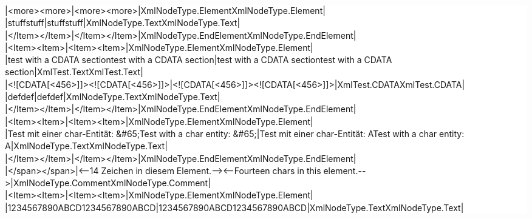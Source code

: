 |<span data-ttu-id="b0a97-153">\<more></span><span class="sxs-lookup"><span data-stu-id="b0a97-153">\<more></span></span>|<span data-ttu-id="b0a97-154">\<more></span><span class="sxs-lookup"><span data-stu-id="b0a97-154">\<more></span></span>|<span data-ttu-id="b0a97-155">XmlNodeType.Element</span><span class="sxs-lookup"><span data-stu-id="b0a97-155">XmlNodeType.Element</span></span>|  
|<span data-ttu-id="b0a97-156">stuff</span><span class="sxs-lookup"><span data-stu-id="b0a97-156">stuff</span></span>|<span data-ttu-id="b0a97-157">stuff</span><span class="sxs-lookup"><span data-stu-id="b0a97-157">stuff</span></span>|<span data-ttu-id="b0a97-158">XmlNodeType.Text</span><span class="sxs-lookup"><span data-stu-id="b0a97-158">XmlNodeType.Text</span></span>|  
|<span data-ttu-id="b0a97-159">\</Item></span><span class="sxs-lookup"><span data-stu-id="b0a97-159">\</Item></span></span>|<span data-ttu-id="b0a97-160">\</Item></span><span class="sxs-lookup"><span data-stu-id="b0a97-160">\</Item></span></span>|<span data-ttu-id="b0a97-161">XmlNodeType.EndElement</span><span class="sxs-lookup"><span data-stu-id="b0a97-161">XmlNodeType.EndElement</span></span>|  
|<span data-ttu-id="b0a97-162">\<Item></span><span class="sxs-lookup"><span data-stu-id="b0a97-162">\<Item></span></span>|<span data-ttu-id="b0a97-163">\<Item></span><span class="sxs-lookup"><span data-stu-id="b0a97-163">\<Item></span></span>|<span data-ttu-id="b0a97-164">XmlNodeType.Element</span><span class="sxs-lookup"><span data-stu-id="b0a97-164">XmlNodeType.Element</span></span>|  
|<span data-ttu-id="b0a97-165">test with a CDATA section</span><span class="sxs-lookup"><span data-stu-id="b0a97-165">test with a CDATA section</span></span>|<span data-ttu-id="b0a97-166">test with a CDATA section</span><span class="sxs-lookup"><span data-stu-id="b0a97-166">test with a CDATA section</span></span>|<span data-ttu-id="b0a97-167">XmlTest.Text</span><span class="sxs-lookup"><span data-stu-id="b0a97-167">XmlTest.Text</span></span>|  
|<span data-ttu-id="b0a97-168"><![CDATA[\<456>]]\></span><span class="sxs-lookup"><span data-stu-id="b0a97-168"><![CDATA[\<456>]]\></span></span>|<span data-ttu-id="b0a97-169"><![CDATA[\<456>]]\></span><span class="sxs-lookup"><span data-stu-id="b0a97-169"><![CDATA[\<456>]]\></span></span>|<span data-ttu-id="b0a97-170">XmlTest.CDATA</span><span class="sxs-lookup"><span data-stu-id="b0a97-170">XmlTest.CDATA</span></span>|  
|<span data-ttu-id="b0a97-171">def</span><span class="sxs-lookup"><span data-stu-id="b0a97-171">def</span></span>|<span data-ttu-id="b0a97-172">def</span><span class="sxs-lookup"><span data-stu-id="b0a97-172">def</span></span>|<span data-ttu-id="b0a97-173">XmlNodeType.Text</span><span class="sxs-lookup"><span data-stu-id="b0a97-173">XmlNodeType.Text</span></span>|  
|<span data-ttu-id="b0a97-174">\</Item></span><span class="sxs-lookup"><span data-stu-id="b0a97-174">\</Item></span></span>|<span data-ttu-id="b0a97-175">\</Item></span><span class="sxs-lookup"><span data-stu-id="b0a97-175">\</Item></span></span>|<span data-ttu-id="b0a97-176">XmlNodeType.EndElement</span><span class="sxs-lookup"><span data-stu-id="b0a97-176">XmlNodeType.EndElement</span></span>|  
|<span data-ttu-id="b0a97-177">\<Item></span><span class="sxs-lookup"><span data-stu-id="b0a97-177">\<Item></span></span>|<span data-ttu-id="b0a97-178">\<Item></span><span class="sxs-lookup"><span data-stu-id="b0a97-178">\<Item></span></span>|<span data-ttu-id="b0a97-179">XmlNodeType.Element</span><span class="sxs-lookup"><span data-stu-id="b0a97-179">XmlNodeType.Element</span></span>|  
|<span data-ttu-id="b0a97-180">Test mit einer char-Entität: &\#65;</span><span class="sxs-lookup"><span data-stu-id="b0a97-180">Test with a char entity: &\#65;</span></span>|<span data-ttu-id="b0a97-181">Test mit einer char-Entität: A</span><span class="sxs-lookup"><span data-stu-id="b0a97-181">Test with a char entity: A</span></span>|<span data-ttu-id="b0a97-182">XmlNodeType.Text</span><span class="sxs-lookup"><span data-stu-id="b0a97-182">XmlNodeType.Text</span></span>|  
|<span data-ttu-id="b0a97-183">\</Item></span><span class="sxs-lookup"><span data-stu-id="b0a97-183">\</Item></span></span>|<span data-ttu-id="b0a97-184">\</Item></span><span class="sxs-lookup"><span data-stu-id="b0a97-184">\</Item></span></span>|<span data-ttu-id="b0a97-185">XmlNodeType.EndElement</span><span class="sxs-lookup"><span data-stu-id="b0a97-185">XmlNodeType.EndElement</span></span>|  
|<span data-ttu-id="b0a97-186">\</span><span class="sxs-lookup"><span data-stu-id="b0a97-186">\</span></span>|<span data-ttu-id="b0a97-187">\<--14 Zeichen in diesem Element.--></span><span class="sxs-lookup"><span data-stu-id="b0a97-187">\<--Fourteen chars in this element.--></span></span>|<span data-ttu-id="b0a97-188">XmlNodeType.Comment</span><span class="sxs-lookup"><span data-stu-id="b0a97-188">XmlNodeType.Comment</span></span>|  
|<span data-ttu-id="b0a97-189">\<Item></span><span class="sxs-lookup"><span data-stu-id="b0a97-189">\<Item></span></span>|<span data-ttu-id="b0a97-190">\<Item></span><span class="sxs-lookup"><span data-stu-id="b0a97-190">\<Item></span></span>|<span data-ttu-id="b0a97-191">XmlNodeType.Element</span><span class="sxs-lookup"><span data-stu-id="b0a97-191">XmlNodeType.Element</span></span>|  
|<span data-ttu-id="b0a97-192">1234567890ABCD</span><span class="sxs-lookup"><span data-stu-id="b0a97-192">1234567890ABCD</span></span>|<span data-ttu-id="b0a97-193">1234567890ABCD</span><span class="sxs-lookup"><span data-stu-id="b0a97-193">1234567890ABCD</span></span>|<span data-ttu-id="b0a97-194">XmlNodeType.Text</span><span class="sxs-lookup"><span data-stu-id="b0a97-194">XmlNodeType.Text</span></span>|  